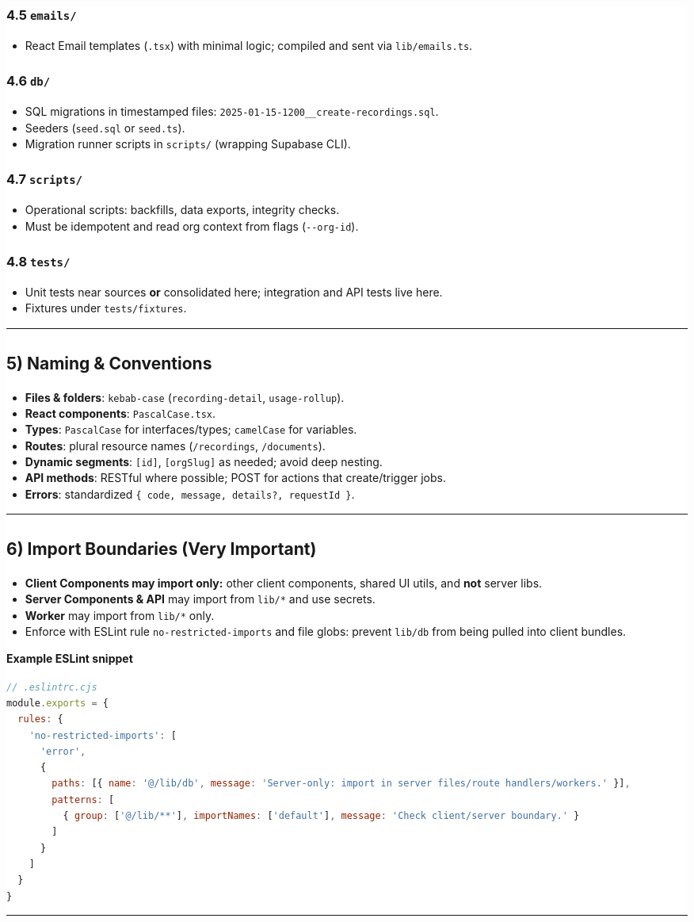 ### 4.5 `emails/`

* React Email templates (`.tsx`) with minimal logic; compiled and sent via `lib/emails.ts`.

### 4.6 `db/`

* SQL migrations in timestamped files: `2025-01-15-1200__create-recordings.sql`.
* Seeders (`seed.sql` or `seed.ts`).
* Migration runner scripts in `scripts/` (wrapping Supabase CLI).

### 4.7 `scripts/`

* Operational scripts: backfills, data exports, integrity checks.
* Must be idempotent and read org context from flags (`--org-id`).

### 4.8 `tests/`

* Unit tests near sources **or** consolidated here; integration and API tests live here.
* Fixtures under `tests/fixtures`.

---

## 5) Naming & Conventions

* **Files & folders**: `kebab-case` (`recording-detail`, `usage-rollup`).
* **React components**: `PascalCase.tsx`.
* **Types**: `PascalCase` for interfaces/types; `camelCase` for variables.
* **Routes**: plural resource names (`/recordings`, `/documents`).
* **Dynamic segments**: `[id]`, `[orgSlug]` as needed; avoid deep nesting.
* **API methods**: RESTful where possible; POST for actions that create/trigger jobs.
* **Errors**: standardized `{ code, message, details?, requestId }`.

---

## 6) Import Boundaries (Very Important)

* **Client Components may import only:** other client components, shared UI utils, and **not** server libs.
* **Server Components & API** may import from `lib/*` and use secrets.
* **Worker** may import from `lib/*` only.
* Enforce with ESLint rule `no-restricted-imports` and file globs: prevent `lib/db` from being pulled into client bundles.

**Example ESLint snippet**

```js
// .eslintrc.cjs
module.exports = {
  rules: {
    'no-restricted-imports': [
      'error',
      {
        paths: [{ name: '@/lib/db', message: 'Server-only: import in server files/route handlers/workers.' }],
        patterns: [
          { group: ['@/lib/**'], importNames: ['default'], message: 'Check client/server boundary.' }
        ]
      }
    ]
  }
}
```

---